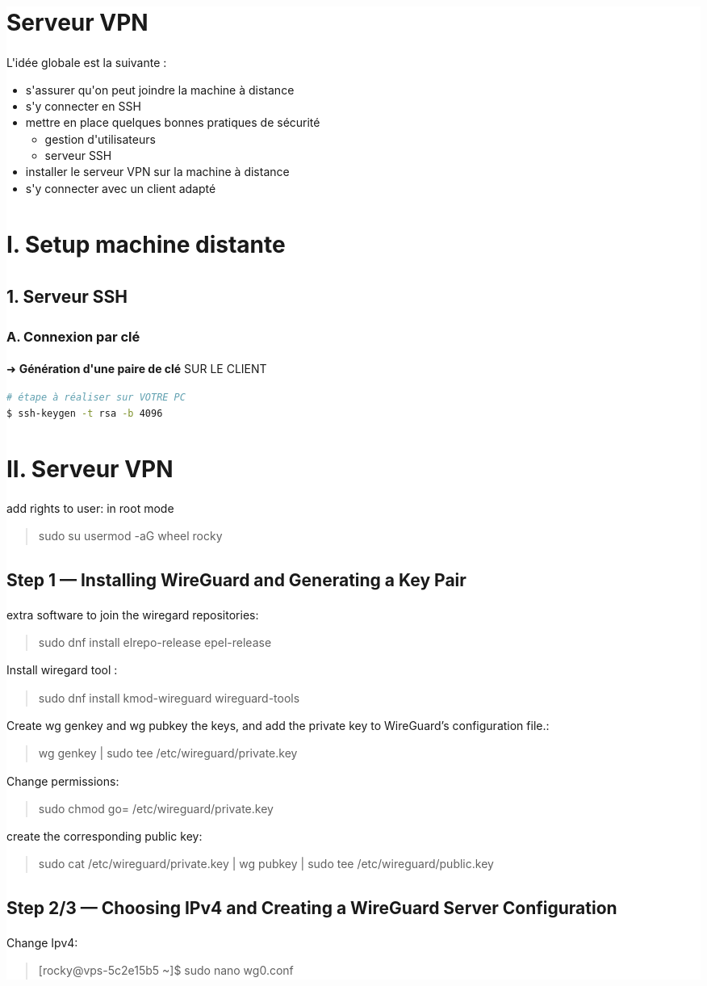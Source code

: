 # Serveur VPN


L'idée globale est la suivante :

- s'assurer qu'on peut joindre la machine à distance
- s'y connecter en SSH
- mettre en place quelques bonnes pratiques de sécurité
  - gestion d'utilisateurs
  - serveur SSH
- installer le serveur VPN sur la machine à distance
- s'y connecter avec un client adapté

# I. Setup machine distante


## 1. Serveur SSH

### A. Connexion par clé

➜ **Génération d'une paire de clé** SUR LE CLIENT

```bash
# étape à réaliser sur VOTRE PC
$ ssh-keygen -t rsa -b 4096
```

# II. Serveur VPN
add rights to user:
in root mode
>sudo su
>usermod -aG wheel rocky

## Step 1 — Installing WireGuard and Generating a Key Pair
extra software to join the wiregard repositories:
>sudo dnf install elrepo-release epel-release

Install wiregard tool : 
>sudo dnf install kmod-wireguard wireguard-tools

Create wg genkey and wg pubkey the keys, and add the private key to WireGuard’s configuration file.:
>wg genkey | sudo tee /etc/wireguard/private.key

Change permissions:
>sudo chmod go= /etc/wireguard/private.key

create the corresponding public key:
>sudo cat /etc/wireguard/private.key | wg pubkey | sudo tee /etc/wireguard/public.key
## Step 2/3 — Choosing IPv4 and Creating a WireGuard Server Configuration
Change Ipv4:
>[rocky@vps-5c2e15b5 ~]$ sudo nano wg0.conf
